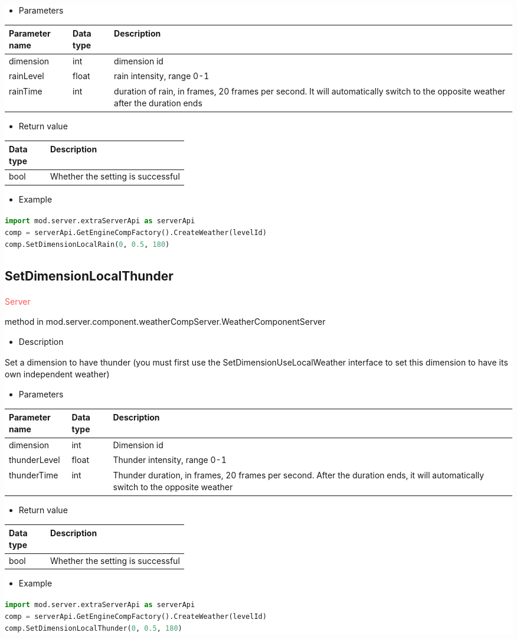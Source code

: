 - Parameters 

| Parameter name | <div style="width: 4em">Data type</div> | Description | 
| :--- | :--- | :--- | 
| dimension | int | dimension id | 
| rainLevel | float | rain intensity, range 0-1 | 
| rainTime | int | duration of rain, in frames, 20 frames per second. It will automatically switch to the opposite weather after the duration ends | 

- Return value 

| <div style="width: 4em">Data type</div> | Description | 
| :--- | :--- | 
| bool | Whether the setting is successful | 

- Example 

```python 
import mod.server.extraServerApi as serverApi 
comp = serverApi.GetEngineCompFactory().CreateWeather(levelId) 
comp.SetDimensionLocalRain(0, 0.5, 180) 
``` 

## SetDimensionLocalThunder 

<span style="display:inline;color:#ff5555">Server</span> 


method in mod.server.component.weatherCompServer.WeatherComponentServer 

- Description 

Set a dimension to have thunder (you must first use the SetDimensionUseLocalWeather interface to set this dimension to have its own independent weather) 

- Parameters 

| Parameter name | <div style="width: 4em">Data type</div> | Description | 
| :--- | :--- | :--- | 
| dimension | int | Dimension id | 
| thunderLevel | float | Thunder intensity, range 0-1 | 
| thunderTime | int | Thunder duration, in frames, 20 frames per second. After the duration ends, it will automatically switch to the opposite weather | 

- Return value 

| <div style="width: 4em">Data type</div> | Description | 
| :--- | :--- | 
| bool | Whether the setting is successful | 

- Example 

```python 
import mod.server.extraServerApi as serverApi 
comp = serverApi.GetEngineCompFactory().CreateWeather(levelId) 
comp.SetDimensionLocalThunder(0, 0.5, 180) 
``` 
